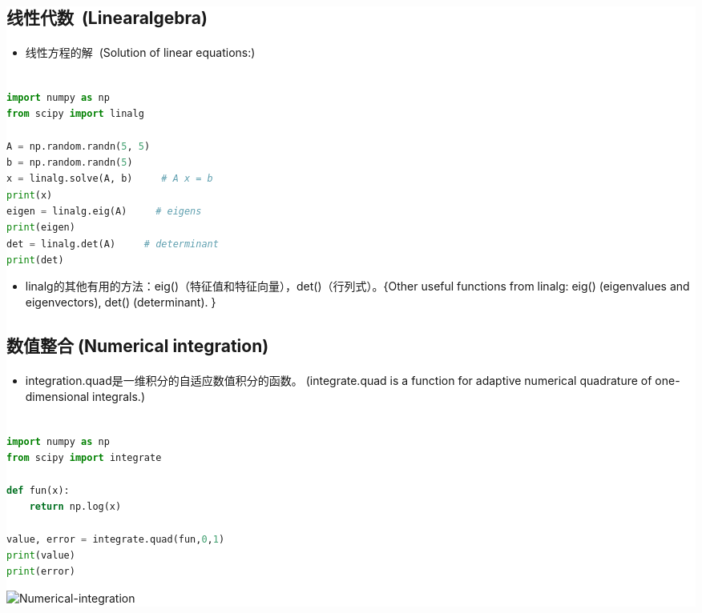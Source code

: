 
```python
```



## 线性代数  (Linearalgebra)         

* 线性方程的解  (Solution of linear equations:)

```python

import numpy as np
from scipy import linalg    

A = np.random.randn(5, 5)
b = np.random.randn(5)
x = linalg.solve(A, b)     # A x = b
print(x)    
eigen = linalg.eig(A)     # eigens
print(eigen)    
det = linalg.det(A)     # determinant    
print(det)            

```

* linalg的其他有用的方法：eig()（特征值和特征向量），det()（行列式）。{Other useful functions from linalg: eig() (eigenvalues and eigenvectors), det()  (determinant). } 



```python
```





## 数值整合  (Numerical integration)

* integration.quad是一维积分的自适应数值积分的函数。 (integrate.quad is a function for adaptive numerical quadrature of one-dimensional integrals.)

```python

import numpy as np
from scipy import integrate

def fun(x):
    return np.log(x)

value, error = integrate.quad(fun,0,1)
print(value)
print(error)

```

![Numerical-integration](https://github.com/MurphyWan/Python-first-Practice/blob/master/images/3days_img009_Numerical-integration.jpg)
